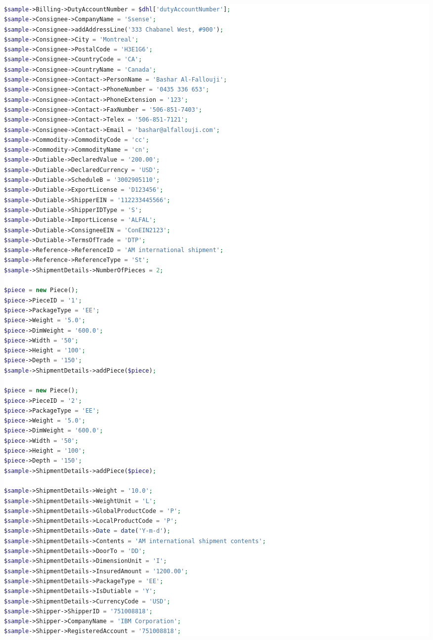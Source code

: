 ```php
$sample->Billing->DutyAccountNumber = $dhl['dutyAccountNumber'];
$sample->Consignee->CompanyName = 'Ssense';
$sample->Consignee->addAddressLine('333 Chabanel West, #900');
$sample->Consignee->City = 'Montreal';
$sample->Consignee->PostalCode = 'H3E1G6';
$sample->Consignee->CountryCode = 'CA';
$sample->Consignee->CountryName = 'Canada';
$sample->Consignee->Contact->PersonName = 'Bashar Al-Fallouji';
$sample->Consignee->Contact->PhoneNumber = '0435 336 653';
$sample->Consignee->Contact->PhoneExtension = '123';
$sample->Consignee->Contact->FaxNumber = '506-851-7403';
$sample->Consignee->Contact->Telex = '506-851-7121';
$sample->Consignee->Contact->Email = 'bashar@alfallouji.com';
$sample->Commodity->CommodityCode = 'cc';
$sample->Commodity->CommodityName = 'cn';
$sample->Dutiable->DeclaredValue = '200.00';
$sample->Dutiable->DeclaredCurrency = 'USD';
$sample->Dutiable->ScheduleB = '3002905110';
$sample->Dutiable->ExportLicense = 'D123456';
$sample->Dutiable->ShipperEIN = '112233445566';
$sample->Dutiable->ShipperIDType = 'S';
$sample->Dutiable->ImportLicense = 'ALFAL';
$sample->Dutiable->ConsigneeEIN = 'ConEIN2123';
$sample->Dutiable->TermsOfTrade = 'DTP';
$sample->Reference->ReferenceID = 'AM international shipment';
$sample->Reference->ReferenceType = 'St';
$sample->ShipmentDetails->NumberOfPieces = 2;

$piece = new Piece();
$piece->PieceID = '1';
$piece->PackageType = 'EE';
$piece->Weight = '5.0';
$piece->DimWeight = '600.0';
$piece->Width = '50';
$piece->Height = '100';
$piece->Depth = '150';
$sample->ShipmentDetails->addPiece($piece);

$piece = new Piece();
$piece->PieceID = '2';
$piece->PackageType = 'EE';
$piece->Weight = '5.0';
$piece->DimWeight = '600.0';
$piece->Width = '50';
$piece->Height = '100';
$piece->Depth = '150';
$sample->ShipmentDetails->addPiece($piece);

$sample->ShipmentDetails->Weight = '10.0';
$sample->ShipmentDetails->WeightUnit = 'L';
$sample->ShipmentDetails->GlobalProductCode = 'P';
$sample->ShipmentDetails->LocalProductCode = 'P';
$sample->ShipmentDetails->Date = date('Y-m-d');
$sample->ShipmentDetails->Contents = 'AM international shipment contents';
$sample->ShipmentDetails->DoorTo = 'DD';
$sample->ShipmentDetails->DimensionUnit = 'I';
$sample->ShipmentDetails->InsuredAmount = '1200.00';
$sample->ShipmentDetails->PackageType = 'EE';
$sample->ShipmentDetails->IsDutiable = 'Y';
$sample->ShipmentDetails->CurrencyCode = 'USD';
$sample->Shipper->ShipperID = '751008818';
$sample->Shipper->CompanyName = 'IBM Corporation';
$sample->Shipper->RegisteredAccount = '751008818';
```